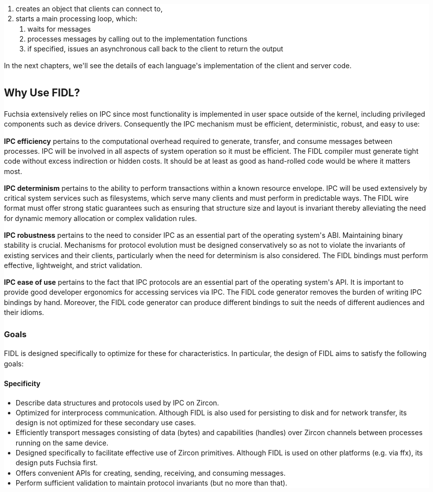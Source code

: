 1. creates an object that clients can connect to,
2. starts a main processing loop, which:
    1. waits for messages
    2. processes messages by calling out to the implementation functions
    3. if specified, issues an asynchronous call back to the client to return
       the output

In the next chapters, we'll see the details of each language's implementation of
the client and server code.


## Why Use FIDL?

Fuchsia extensively relies on IPC since most functionality is implemented in
user space outside of the kernel, including privileged components such as device
drivers. Consequently the IPC mechanism must be efficient, deterministic,
robust, and easy to use:

**IPC efficiency** pertains to the computational overhead required to generate,
transfer, and consume messages between processes. IPC will be involved in all
aspects of system operation so it must be efficient. The FIDL compiler must
generate tight code without excess indirection or hidden costs. It should be at
least as good as hand-rolled code would be where it matters most.

**IPC determinism** pertains to the ability to perform transactions within a
known resource envelope. IPC will be used extensively by critical system
services such as filesystems, which serve many clients and must perform in
predictable ways. The FIDL wire format must offer strong static guarantees such
as ensuring that structure size and layout is invariant thereby alleviating the
need for dynamic memory allocation or complex validation rules.

**IPC robustness** pertains to the need to consider IPC as an essential part of
the operating system's ABI. Maintaining binary stability is crucial. Mechanisms
for protocol evolution must be designed conservatively so as not to violate the
invariants of existing services and their clients, particularly when the need
for determinism is also considered. The FIDL bindings must perform effective,
lightweight, and strict validation.

**IPC ease of use** pertains to the fact that IPC protocols are an essential
part of the operating system's API. It is important to provide good developer
ergonomics for accessing services via IPC. The FIDL code generator removes the
burden of writing IPC bindings by hand. Moreover, the FIDL code generator can
produce different bindings to suit the needs of different audiences and their
idioms.

### Goals

FIDL is designed specifically to optimize for these for characteristics. In
particular, the design of FIDL aims to satisfy the following goals:

#### Specificity

*   Describe data structures and protocols used by IPC on Zircon.
*   Optimized for interprocess communication. Although FIDL is also used for
    persisting to disk and for network transfer, its design is not optimized for
    these secondary use cases.
*   Efficiently transport messages consisting of data (bytes) and capabilities
    (handles) over Zircon channels between processes running on the same device.
*   Designed specifically to facilitate effective use of Zircon primitives.
    Although FIDL is used on other platforms (e.g. via ffx), its design puts
    Fuchsia first.
*   Offers convenient APIs for creating, sending, receiving, and consuming
    messages.
*   Perform sufficient validation to maintain protocol invariants (but no more
    than that).
